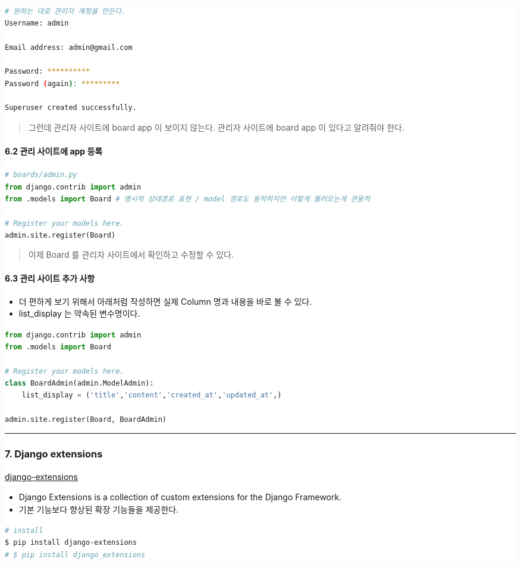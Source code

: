 ```bash
# 원하는 대로 관리자 계정을 만든다.
Username: admin

Email address: admin@gmail.com

Password: **********
Password (again): *********

Superuser created successfully.
```

> 그런데 관리자 사이트에 board app 이 보이지 않는다. 관리자 사이트에 board app 이 있다고 알려줘야 한다.

#### 6.2 관리 사이트에 app 등록

```python
# boards/admin.py
from django.contrib import admin
from .models import Board # 명시적 상대경로 표현 / model 경로도 동작하지만 이렇게 불러오는게 관용적

# Register your models here.
admin.site.register(Board)
```

> 이제 Board 를 관리자 사이트에서 확인하고 수정할 수 있다.

#### 6.3 관리 사이트 추가 사항

- 더 편하게 보기 위해서 아래처럼 작성하면 실제 Column 명과 내용을 바로 볼 수 있다.
- list_display 는 약속된 변수명이다.

```python
from django.contrib import admin
from .models import Board

# Register your models here.
class BoardAdmin(admin.ModelAdmin):
    list_display = ('title','content','created_at','updated_at',)

admin.site.register(Board, BoardAdmin)
```

---

### 7. Django extensions

[django-extensions](https://pypi.org/project/django-extensions/)

- Django Extensions is a collection of custom extensions for the Django Framework.
- 기본 기능보다 향상된 확장 기능들을 제공한다.

```bash
# install
$ pip install django-extensions
# $ pip install django_extensions
```
